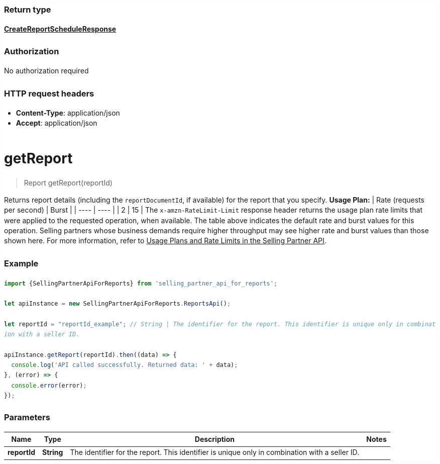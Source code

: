 ### Return type

[**CreateReportScheduleResponse**](CreateReportScheduleResponse.md)

### Authorization

No authorization required

### HTTP request headers

 - **Content-Type**: application/json
 - **Accept**: application/json

<a name="getReport"></a>
# **getReport**
> Report getReport(reportId)



Returns report details (including the `reportDocumentId`, if available) for the report that you specify.  **Usage Plan:**  | Rate (requests per second) | Burst | | ---- | ---- | | 2 | 15 |  The `x-amzn-RateLimit-Limit` response header returns the usage plan rate limits that were applied to the requested operation, when available. The table above indicates the default rate and burst values for this operation. Selling partners whose business demands require higher throughput may see higher rate and burst values than those shown here. For more information, refer to [Usage Plans and Rate Limits in the Selling Partner API](https://developer-docs.amazon.com/sp-api/docs/usage-plans-and-rate-limits-in-the-sp-api).

### Example
```javascript
import {SellingPartnerApiForReports} from 'selling_partner_api_for_reports';

let apiInstance = new SellingPartnerApiForReports.ReportsApi();

let reportId = "reportId_example"; // String | The identifier for the report. This identifier is unique only in combination with a seller ID.

apiInstance.getReport(reportId).then((data) => {
  console.log('API called successfully. Returned data: ' + data);
}, (error) => {
  console.error(error);
});

```

### Parameters

Name | Type | Description  | Notes
------------- | ------------- | ------------- | -------------
 **reportId** | **String**| The identifier for the report. This identifier is unique only in combination with a seller ID. | 
